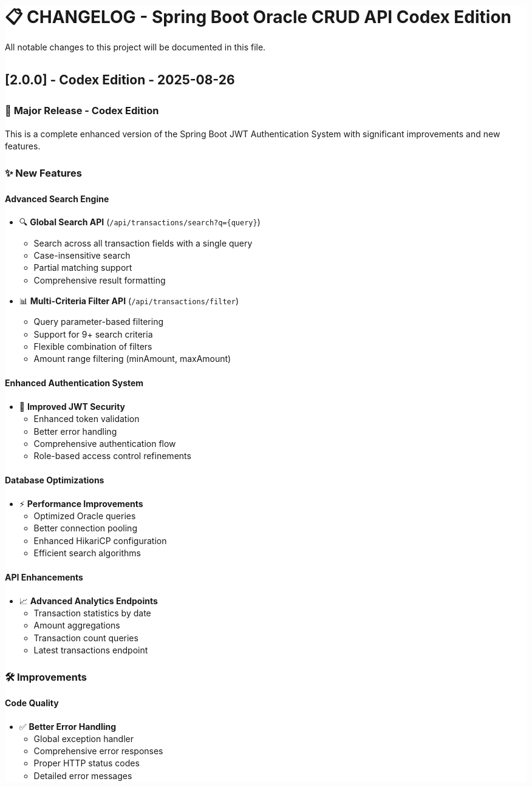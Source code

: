 # 📋 CHANGELOG - Spring Boot Oracle CRUD API Codex Edition

All notable changes to this project will be documented in this file.

## [2.0.0] - Codex Edition - 2025-08-26

### 🎉 **Major Release - Codex Edition**

This is a complete enhanced version of the Spring Boot JWT Authentication System with significant improvements and new features.

### ✨ **New Features**

#### **Advanced Search Engine**
- 🔍 **Global Search API** (`/api/transactions/search?q={query}`)
  - Search across all transaction fields with a single query
  - Case-insensitive search
  - Partial matching support
  - Comprehensive result formatting

- 📊 **Multi-Criteria Filter API** (`/api/transactions/filter`)
  - Query parameter-based filtering
  - Support for 9+ search criteria
  - Flexible combination of filters
  - Amount range filtering (minAmount, maxAmount)

#### **Enhanced Authentication System**
- 🔐 **Improved JWT Security**
  - Enhanced token validation
  - Better error handling
  - Comprehensive authentication flow
  - Role-based access control refinements

#### **Database Optimizations**
- ⚡ **Performance Improvements**
  - Optimized Oracle queries
  - Better connection pooling
  - Enhanced HikariCP configuration
  - Efficient search algorithms

#### **API Enhancements**
- 📈 **Advanced Analytics Endpoints**
  - Transaction statistics by date
  - Amount aggregations
  - Transaction count queries
  - Latest transactions endpoint

### 🛠️ **Improvements**

#### **Code Quality**
- ✅ **Better Error Handling**
  - Global exception handler
  - Comprehensive error responses
  - Proper HTTP status codes
  - Detailed error messages
